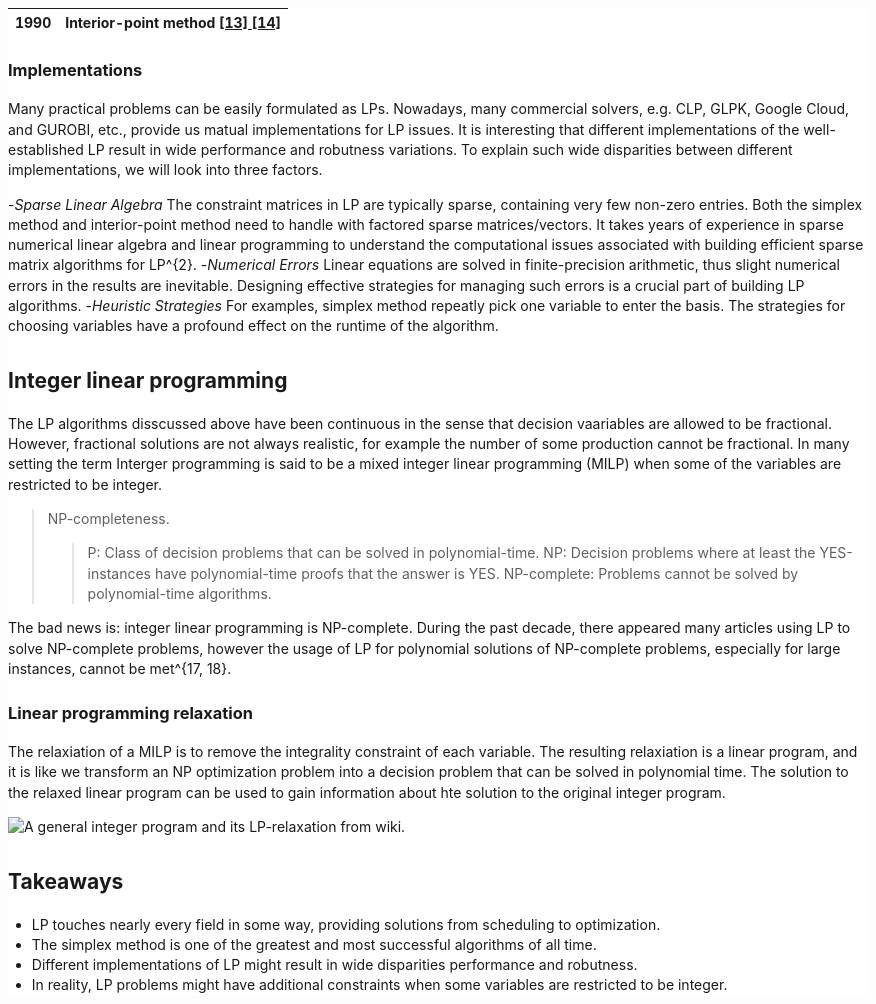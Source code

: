 1990 | Interior-point method <a href="https://www.jstor.org/stable/pdf/43692347.pdf?casa_token=1do21YAIkNsAAAAA:oiqrxoiYlYJ89Nw4vTj3DIuzvVkNotv1xd9mwA3OlhowJ3EB8u9_MTQvrwSAl-TLX3QB67cvhWOy6PWKDAZuoActoA7h9y-g6tDSpjTssYnq6L8llQ"> [13] </a> <a href="https://www.researchgate.net/profile/Akiko_Yoshise/publication/234810405_A_Primal-Dual_Interior_Point_Algorithm_for_Linear_Programming/links/0c960526a79f5f2ab2000000/A-Primal-Dual-Interior-Point-Algorithm-for-Linear-Programming.pdf"> [14] </a>
-----|----------------

### Implementations
Many practical problems can be easily formulated as LPs. Nowadays, many commercial solvers, e.g. CLP, GLPK, Google Cloud, and GUROBI, etc., provide us matual implementations for LP issues. It is interesting that different implementations of the well-established LP result in wide performance and robutness variations. To explain such wide disparities between different implementations, we will look into three factors. 

-*Sparse Linear Algebra*   The constraint matrices in LP are typically sparse, containing very few non-zero entries. Both the simplex method and interior-point method need to handle with factored sparse matrices/vectors. It takes years of experience in sparse numerical linear algebra and linear programming to understand the computational issues associated with building efficient sparse matrix algorithms for LP^{2}.
-*Numerical Errors*   Linear equations are solved in finite-precision arithmetic, thus slight numerical errors in the results are inevitable. Designing effective strategies for managing such errors is a crucial part of building LP algorithms.
-*Heuristic Strategies*   For examples, simplex method repeatly pick one variable to enter the basis. The strategies for choosing variables have a profound effect on the runtime of the algorithm. 

## Integer linear programming
The LP algorithms disscussed above have been continuous in the sense that decision vaariables are allowed to be fractional. However, fractional solutions are not always realistic, for example the number of some production cannot be fractional. In many setting the term Interger programming is said to be a mixed integer linear programming (MILP) when some of the variables are restricted to be integer. 
> NP-completeness. 
>> P: Class of decision problems that can be solved in polynomial-time.
>> NP: Decision problems where at least the YES-instances have polynomial-time proofs that the answer is YES.
>> NP-complete: Problems cannot be solved by polynomial-time algorithms. 

The bad news is: integer linear programming is NP-complete. During the past decade, there appeared many articles using LP to solve NP-complete problems, however the usage of LP for polynomial solutions of NP-complete problems, especially for large instances, cannot be met^{17, 18}. 

### Linear programming relaxation
The relaxiation of a MILP is to remove the integrality constraint of each variable. The resulting relaxiation is a linear program, and it is like we transform an NP optimization problem into a decision problem that can be solved in polynomial time. The solution to the relaxed linear program can be used to gain information about hte solution to the original integer program. 

![A general integer program and its LP-relaxation from wiki.](https://upload.wikimedia.org/wikipedia/commons/thumb/0/06/IP_polytope_with_LP_relaxation.svg/1280px-IP_polytope_with_LP_relaxation.svg.png "A general integer program and its LP-relaxation from wiki.")

## Takeaways
- LP touches nearly every field in some way, providing solutions from scheduling to optimization. 
- The simplex method is one of the greatest and most successful algorithms of all time.
- Different implementations of LP might result in wide disparities performance and robutness.
- In reality, LP problems might have additional constraints when some variables are restricted to be integer.
